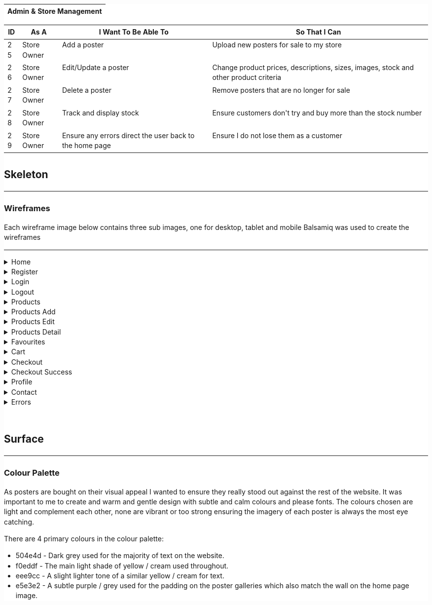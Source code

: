 | **Admin & Store Management** |
|-------------|

| **ID** | **As A** | **I Want To Be Able To** | **So That I Can** |
|-------------|------------|---------------------|-------------------|
| 25 | Store Owner | Add a poster | Upload new posters for sale to my store |
| 26 | Store Owner | Edit/Update a poster | Change product prices, descriptions, sizes, images, stock and other product criteria |
| 27 | Store Owner | Delete a poster | Remove posters that are no longer for sale |
| 28 | Store Owner | Track and display stock | Ensure customers don't try and buy more than the stock number |
| 29 | Store Owner | Ensure any errors direct the user back to the home page | Ensure I do not lose them as a customer |


## Skeleton
_ _ _

### Wireframes
Each wireframe image below contains three sub images, one for desktop, tablet and mobile
Balsamiq was used to create the wireframes
_ _ _

<details><summary>Home</summary></details>
<details><summary>Register</summary></details>
<details><summary>Login</summary></details>
<details><summary>Logout</summary></details>
<details><summary>Products</summary></details>
<details><summary>Products Add</summary></details>
<details><summary>Products Edit</summary></details>
<details><summary>Products Detail</summary></details>
<details><summary>Favourites</summary></details>
<details><summary>Cart</summary></details>
<details><summary>Checkout</summary></details>
<details><summary>Checkout Success</summary></details>
<details><summary>Profile</summary></details>
<details><summary>Contact</summary></details>
<details><summary>Errors</summary></details><br>

## Surface
_ _ _

### Colour Palette
As posters are bought on their visual appeal I wanted to ensure they really stood out against the rest of the website. It was important to me to create and warm and gentle design with subtle and calm colours and please fonts. The colours chosen are light and complement each other, none are vibrant or too strong ensuring the imagery of each poster is always the most eye catching.

There are 4 primary colours in the colour palette:
- 504e4d - Dark grey used for the majority of text on the website.
- f0eddf - The main light shade of yellow / cream used throughout.
- eee9cc - A slight lighter tone of a similar yellow / cream for text.
- e5e3e2 - A subtle purple / grey used for the padding on the poster galleries which also match the wall on the home page image.
